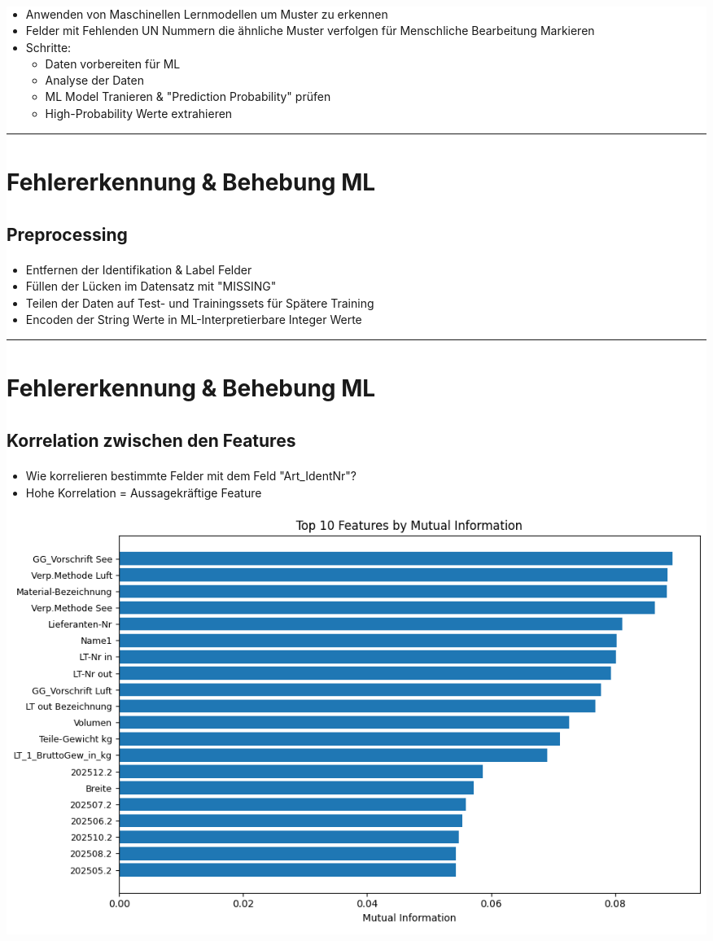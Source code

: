- Anwenden von Maschinellen Lernmodellen um Muster zu erkennen
- Felder mit Fehlenden UN Nummern die ähnliche Muster verfolgen für Menschliche Bearbeitung Markieren
- Schritte:
  - Daten vorbereiten für ML
  - Analyse der Daten
  - ML Model Tranieren & "Prediction Probability" prüfen
  - High-Probability Werte extrahieren


----

# Fehlererkennung & Behebung ML

## Preprocessing

- Entfernen der Identifikation & Label Felder
- Füllen der Lücken im Datensatz mit "MISSING"
- Teilen der Daten auf Test- und Trainingssets für Spätere Training
- Encoden der String Werte in ML-Interpretierbare Integer Werte



----

# Fehlererkennung & Behebung ML

## Korrelation zwischen den Features

- Wie korrelieren bestimmte Felder mit dem Feld "Art_IdentNr"?
- Hohe Korrelation = Aussagekräftige Feature

![bg right:50% height:400px vertical](./assets/top10f_by_mutual_information.png)
